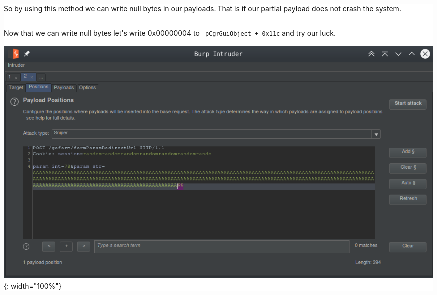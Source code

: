 So by using this method we can write null bytes in our payloads. That is if our partial payload does not crash the system.

---
Now that we can write null bytes let's write 0x00000004 to `_pCgrGuiObject + 0x11c` and try our luck.

![Session Injection Intruder Positions 1](/static/blog/dbbb44e8a785477e0c5afc9dd4ae7678aa4f0ae906bd98b3357f848f0e4632d5/session_inject_positions_1.png "Session Injection Intruder Positions 1"){: width="100%"}
